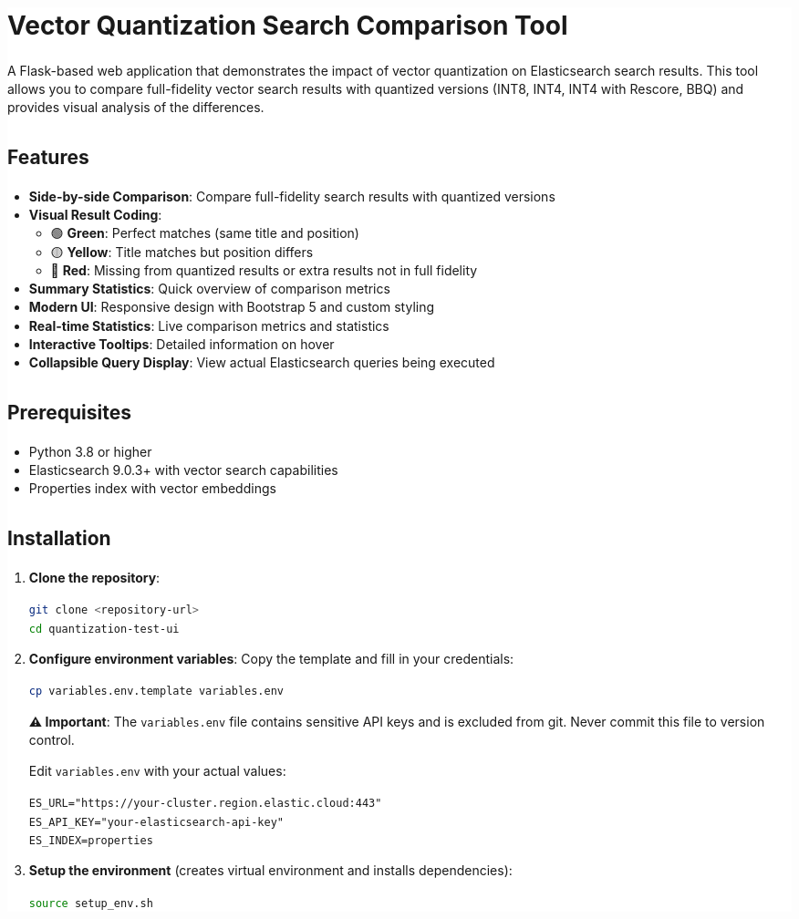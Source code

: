 # Vector Quantization Search Comparison Tool

A Flask-based web application that demonstrates the impact of vector quantization on Elasticsearch search results. This tool allows you to compare full-fidelity vector search results with quantized versions (INT8, INT4, INT4 with Rescore, BBQ) and provides visual analysis of the differences.

## Features

- **Side-by-side Comparison**: Compare full-fidelity search results with quantized versions
- **Visual Result Coding**: 
  - 🟢 **Green**: Perfect matches (same title and position)
  - 🟡 **Yellow**: Title matches but position differs
  - 🔴 **Red**: Missing from quantized results or extra results not in full fidelity
- **Summary Statistics**: Quick overview of comparison metrics
- **Modern UI**: Responsive design with Bootstrap 5 and custom styling
- **Real-time Statistics**: Live comparison metrics and statistics
- **Interactive Tooltips**: Detailed information on hover
- **Collapsible Query Display**: View actual Elasticsearch queries being executed

## Prerequisites

- Python 3.8 or higher
- Elasticsearch 9.0.3+ with vector search capabilities
- Properties index with vector embeddings

## Installation

1. **Clone the repository**:
   ```bash
   git clone <repository-url>
   cd quantization-test-ui
   ```

2. **Configure environment variables**:
   Copy the template and fill in your credentials:
   ```bash
   cp variables.env.template variables.env
   ```
   
   **⚠️ Important**: The `variables.env` file contains sensitive API keys and is excluded from git. Never commit this file to version control.
   
   Edit `variables.env` with your actual values:
   ```env
   ES_URL="https://your-cluster.region.elastic.cloud:443"
   ES_API_KEY="your-elasticsearch-api-key"
   ES_INDEX=properties
   ```

3. **Setup the environment** (creates virtual environment and installs dependencies):
   ```bash
   source setup_env.sh
   ```
   